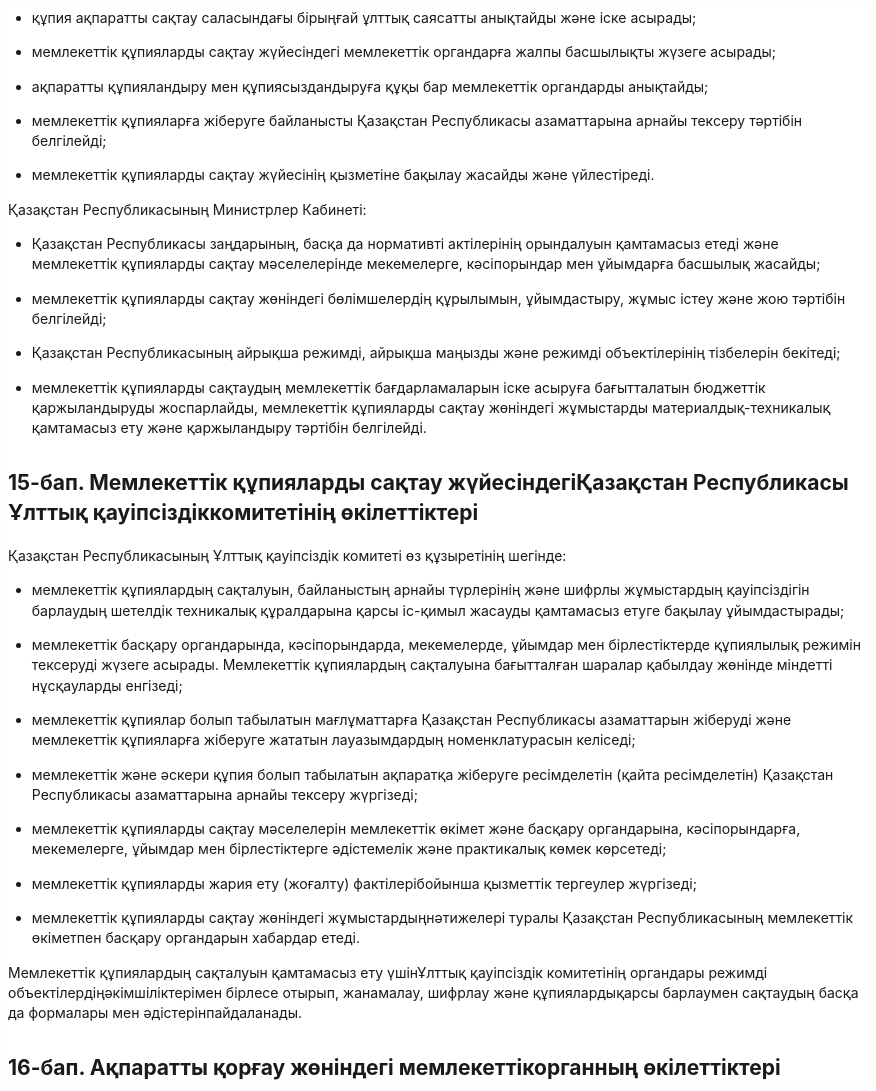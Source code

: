 - құпия ақпаратты сақтау саласындағы бiрыңғай ұлттық саясатты анықтайды және iске асырады;

- мемлекеттiк құпияларды сақтау жүйесiндегi мемлекеттiк органдарға жалпы басшылықты жүзеге асырады;

- ақпаратты құпияландыру мен құпиясыздандыруға құқы бар мемлекеттiк органдарды анықтайды;

- мемлекеттiк құпияларға жiберуге байланысты Қазақстан Республикасы азаматтарына арнайы тексеру тәртiбiн белгiлейдi;

- мемлекеттiк құпияларды сақтау жүйесiнiң қызметiне бақылау жасайды және үйлестiредi.

Қазақстан Республикасының Министрлер Кабинетi:

- Қазақстан Республикасы заңдарының, басқа да нормативтi актiлерiнiң орындалуын қамтамасыз етедi және мемлекеттiк құпияларды сақтау мәселелерiнде мекемелерге, кәсiпорындар мен ұйымдарға басшылық жасайды;

- мемлекеттiк құпияларды сақтау жөнiндегi бөлiмшелердiң құрылымын, ұйымдастыру, жұмыс iстеу және жою тәртiбiн белгiлейдi;

- Қазақстан Республикасының айрықша режимдi, айрықша маңызды және режимдi объектiлерiнiң тiзбелерiн бекiтедi;

- мемлекеттiк құпияларды сақтаудың мемлекеттiк бағдарламаларын iске асыруға бағытталатын бюджеттiк қаржыландыруды жоспарлайды, мемлекеттiк құпияларды сақтау жөнiндегi жұмыстарды материалдық-техникалық қамтамасыз ету және қаржыландыру тәртiбiн белгiлейдi.

## 15-бап. Мемлекеттiк құпияларды сақтау жүйесiндегiҚазақстан Республикасы Ұлттық қауiпсiздiккомитетiнiң өкiлеттiктерi

Қазақстан Республикасының Ұлттық қауiпсiздiк комитетi өз құзыретiнiң шегiнде:

- мемлекеттiк құпиялардың сақталуын, байланыстың арнайы түрлерiнiң және шифрлы жұмыстардың қауiпсiздiгiн барлаудың шетелдiк техникалық құралдарына қарсы iс-қимыл жасауды қамтамасыз етуге бақылау ұйымдастырады;

- мемлекеттiк басқару органдарында, кәсiпорындарда, мекемелерде, ұйымдар мен бiрлестiктерде құпиялылық режимiн тексерудi жүзеге асырады. Мемлекеттiк құпиялардың сақталуына бағытталған шаралар қабылдау жөнiнде мiндеттi нұсқауларды енгiзедi;

- мемлекеттiк құпиялар болып табылатын мағлұматтарға Қазақстан Республикасы азаматтарын жiберудi және мемлекеттiк құпияларға жiберуге жататын лауазымдардың номенклатурасын келiседi;

- мемлекеттiк және әскери құпия болып табылатын ақпаратқа жiберуге ресiмделетiн (қайта ресiмделетiн) Қазақстан Республикасы азаматтарына арнайы тексеру жүргiзедi;

- мемлекеттiк құпияларды сақтау мәселелерiн мемлекеттiк өкiмет және басқару органдарына, кәсiпорындарға, мекемелерге, ұйымдар мен бiрлестiктерге әдiстемелiк және практикалық көмек көрсетедi;

- мемлекеттiк құпияларды жария ету (жоғалту) фактiлерiбойынша қызметтiк тергеулер жүргiзедi;

- мемлекеттiк құпияларды сақтау жөнiндегi жұмыстардыңнәтижелерi туралы Қазақстан Республикасының мемлекеттiк өкiметпен басқару органдарын хабардар етедi.

Мемлекеттiк құпиялардың сақталуын қамтамасыз ету үшiнҰлттық қауiпсiздiк комитетiнiң органдары режимдi объектiлердiңәкiмшiлiктерiмен бiрлесе отырып, жанамалау, шифрлау және құпиялардықарсы барлаумен сақтаудың басқа да формалары мен әдiстерiнпайдаланады.

## 16-бап. Ақпаратты қорғау жөнiндегi мемлекеттiкорганның өкiлеттiктерi
